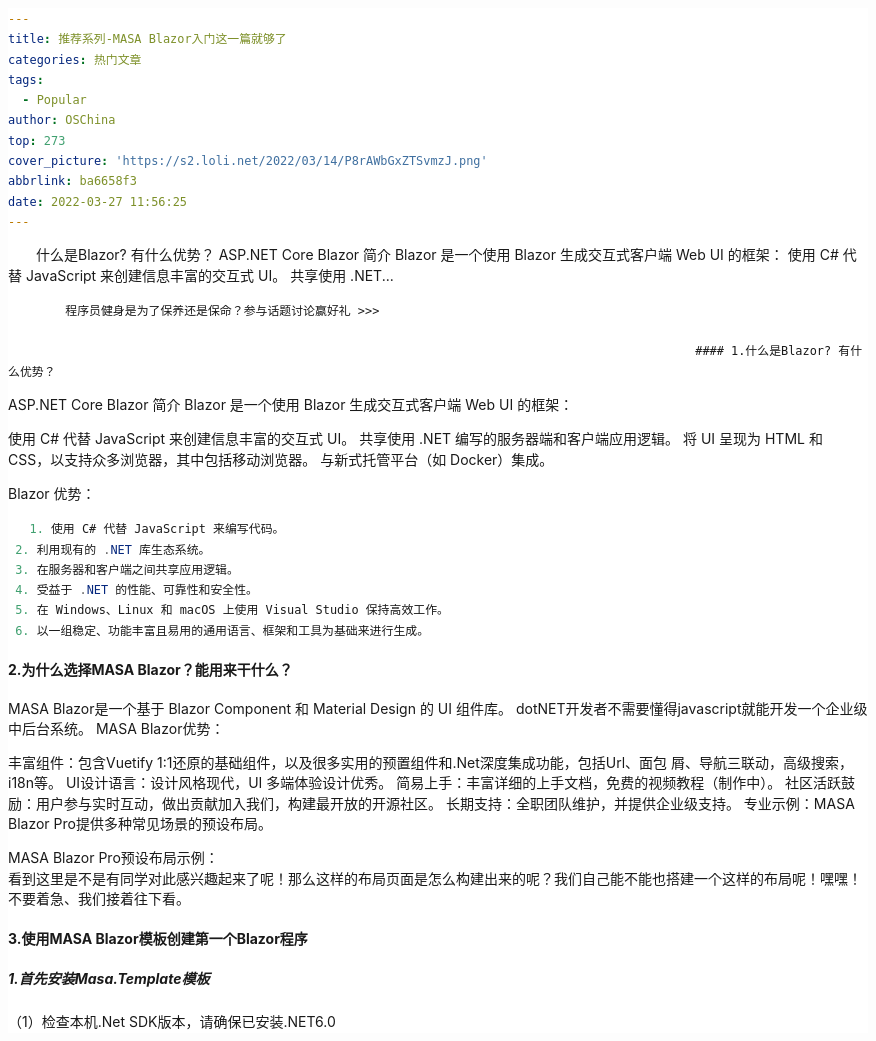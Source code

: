```yaml
---
title: 推荐系列-MASA Blazor入门这一篇就够了
categories: 热门文章
tags:
  - Popular
author: OSChina
top: 273
cover_picture: 'https://s2.loli.net/2022/03/14/P8rAWbGxZTSvmzJ.png'
abbrlink: ba6658f3
date: 2022-03-27 11:56:25
---
```


&emsp;&emsp;什么是Blazor? 有什么优势？ ASP.NET Core Blazor 简介 Blazor 是一个使用 Blazor 生成交互式客户端 Web UI 的框架： 使用 C# 代替 JavaScript 来创建信息丰富的交互式 UI。 共享使用 .NET...


                                                                                                                    
            程序员健身是为了保养还是保命？参与话题讨论赢好礼 >>>
            
                                                                                                    #### 1.什么是Blazor? 有什么优势？ 
ASP.NET Core Blazor 简介 
Blazor 是一个使用 Blazor 生成交互式客户端 Web UI 的框架： 
 
 使用 C# 代替 JavaScript 来创建信息丰富的交互式 UI。 
 共享使用 .NET 编写的服务器端和客户端应用逻辑。 
 将 UI 呈现为 HTML 和 CSS，以支持众多浏览器，其中包括移动浏览器。 
 与新式托管平台（如 Docker）集成。 
 
Blazor 优势： 
 
 ```java 
    1. 使用 C# 代替 JavaScript 来编写代码。
  2. 利用现有的 .NET 库生态系统。
  3. 在服务器和客户端之间共享应用逻辑。
  4. 受益于 .NET 的性能、可靠性和安全性。
  5. 在 Windows、Linux 和 macOS 上使用 Visual Studio 保持高效工作。
  6. 以一组稳定、功能丰富且易用的通用语言、框架和工具为基础来进行生成。

  ``` 
  
#### 2.为什么选择MASA Blazor？能用来干什么？ 
MASA Blazor是一个基于 Blazor Component 和 Material Design 的 UI 组件库。 dotNET开发者不需要懂得javascript就能开发一个企业级中后台系统。 MASA Blazor优势： 
 
 丰富组件：包含Vuetify 1:1还原的基础组件，以及很多实用的预置组件和.Net深度集成功能，包括Url、面包 屑、导航三联动，高级搜索，i18n等。 
 UI设计语言：设计风格现代，UI 多端体验设计优秀。 
 简易上手：丰富详细的上手文档，免费的视频教程（制作中）。 
 社区活跃鼓励：用户参与实时互动，做出贡献加入我们，构建最开放的开源社区。 
 长期支持：全职团队维护，并提供企业级支持。 
 专业示例：MASA Blazor Pro提供多种常见场景的预设布局。 
 
MASA Blazor Pro预设布局示例：   
看到这里是不是有同学对此感兴趣起来了呢！那么这样的布局页面是怎么构建出来的呢？我们自己能不能也搭建一个这样的布局呢！嘿嘿！不要着急、我们接着往下看。 
#### 3.使用MASA Blazor模板创建第一个Blazor程序 
##### 1.首先安装Masa.Template模板 
（1）检查本机.Net SDK版本，请确保已安装.NET6.0 
 